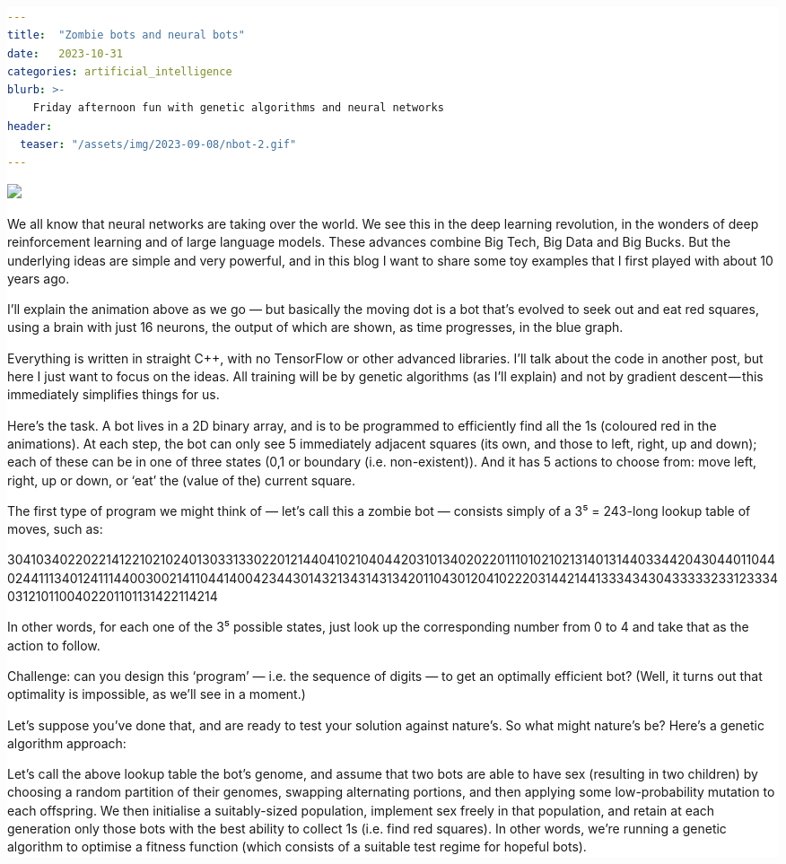 ```yaml
---
title:  "Zombie bots and neural bots"
date:   2023-10-31
categories: artificial_intelligence
blurb: >- 
    Friday afternoon fun with genetic algorithms and neural networks
header:
  teaser: "/assets/img/2023-09-08/nbot-2.gif"
---
```


<img src="/assets/img/2023-09-08/nbot-2.gif" width="90%">

We all know that neural networks are taking over the world. We see this in the deep learning revolution, in the wonders of deep reinforcement learning and of large language models. These advances combine Big Tech, Big Data and Big Bucks. But the underlying ideas are simple and very powerful, and in this blog I want to share some toy examples that I first played with about 10 years ago.

I’ll explain the animation above as we go — but basically the moving dot is a bot that’s evolved to seek out and eat red squares, using a brain with just 16 neurons, the output of which are shown, as time progresses, in the blue graph.

Everything is written in straight C++, with no TensorFlow or other advanced libraries. I’ll talk about the code in another post, but here I just want to focus on the ideas. All training will be by genetic algorithms (as I’ll explain) and not by gradient descent — this immediately simplifies things for us.

Here’s the task. A bot lives in a 2D binary array, and is to be programmed to efficiently find all the 1s (coloured red in the animations). At each step, the bot can only see 5 immediately adjacent squares (its own, and those to left, right, up and down); each of these can be in one of three states (0,1 or boundary (i.e. non-existent)). And it has 5 actions to choose from: move left, right, up or down, or ‘eat’ the (value of the) current square.

The first type of program we might think of — let’s call this a zombie bot — consists simply of a 3⁵ = 243-long lookup table of moves, such as:

304103402202214122102102401303313302201214404102104044203101340202201110102102131401314403344204304401104402441113401241114400300214110441400423443014321343143134201104301204102220314421441333434304333332331233340312101100402201101131422114214

In other words, for each one of the 3⁵ possible states, just look up the corresponding number from 0 to 4 and take that as the action to follow.

Challenge: can you design this ‘program’ — i.e. the sequence of digits — to get an optimally efficient bot? (Well, it turns out that optimality is impossible, as we’ll see in a moment.)

Let’s suppose you’ve done that, and are ready to test your solution against nature’s. So what might nature’s be? Here’s a genetic algorithm approach:

Let’s call the above lookup table the bot’s genome, and assume that two bots are able to have sex (resulting in two children) by choosing a random partition of their genomes, swapping alternating portions, and then applying some low-probability mutation to each offspring. We then initialise a suitably-sized population, implement sex freely in that population, and retain at each generation only those bots with the best ability to collect 1s (i.e. find red squares). In other words, we’re running a genetic algorithm to optimise a fitness function (which consists of a suitable test regime for hopeful bots).
